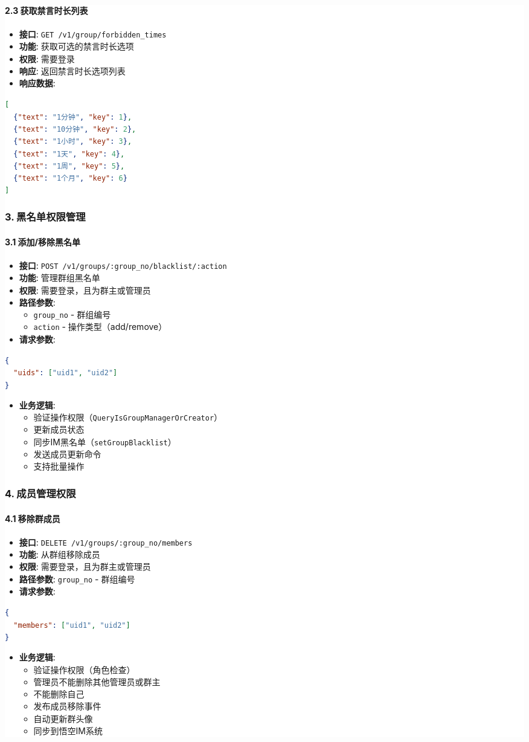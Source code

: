 #### 2.3 获取禁言时长列表
- **接口**: `GET /v1/group/forbidden_times`
- **功能**: 获取可选的禁言时长选项
- **权限**: 需要登录
- **响应**: 返回禁言时长选项列表
- **响应数据**:
```json
[
  {"text": "1分钟", "key": 1},
  {"text": "10分钟", "key": 2},
  {"text": "1小时", "key": 3},
  {"text": "1天", "key": 4},
  {"text": "1周", "key": 5},
  {"text": "1个月", "key": 6}
]
```

### 3. 黑名单权限管理

#### 3.1 添加/移除黑名单
- **接口**: `POST /v1/groups/:group_no/blacklist/:action`
- **功能**: 管理群组黑名单
- **权限**: 需要登录，且为群主或管理员
- **路径参数**: 
  - `group_no` - 群组编号
  - `action` - 操作类型（add/remove）
- **请求参数**:
```json
{
  "uids": ["uid1", "uid2"]
}
```
- **业务逻辑**:
  - 验证操作权限（`QueryIsGroupManagerOrCreator`）
  - 更新成员状态
  - 同步IM黑名单（`setGroupBlacklist`）
  - 发送成员更新命令
  - 支持批量操作

### 4. 成员管理权限

#### 4.1 移除群成员
- **接口**: `DELETE /v1/groups/:group_no/members`
- **功能**: 从群组移除成员
- **权限**: 需要登录，且为群主或管理员
- **路径参数**: `group_no` - 群组编号
- **请求参数**:
```json
{
  "members": ["uid1", "uid2"]
}
```
- **业务逻辑**:
  - 验证操作权限（角色检查）
  - 管理员不能删除其他管理员或群主
  - 不能删除自己
  - 发布成员移除事件
  - 自动更新群头像
  - 同步到悟空IM系统

